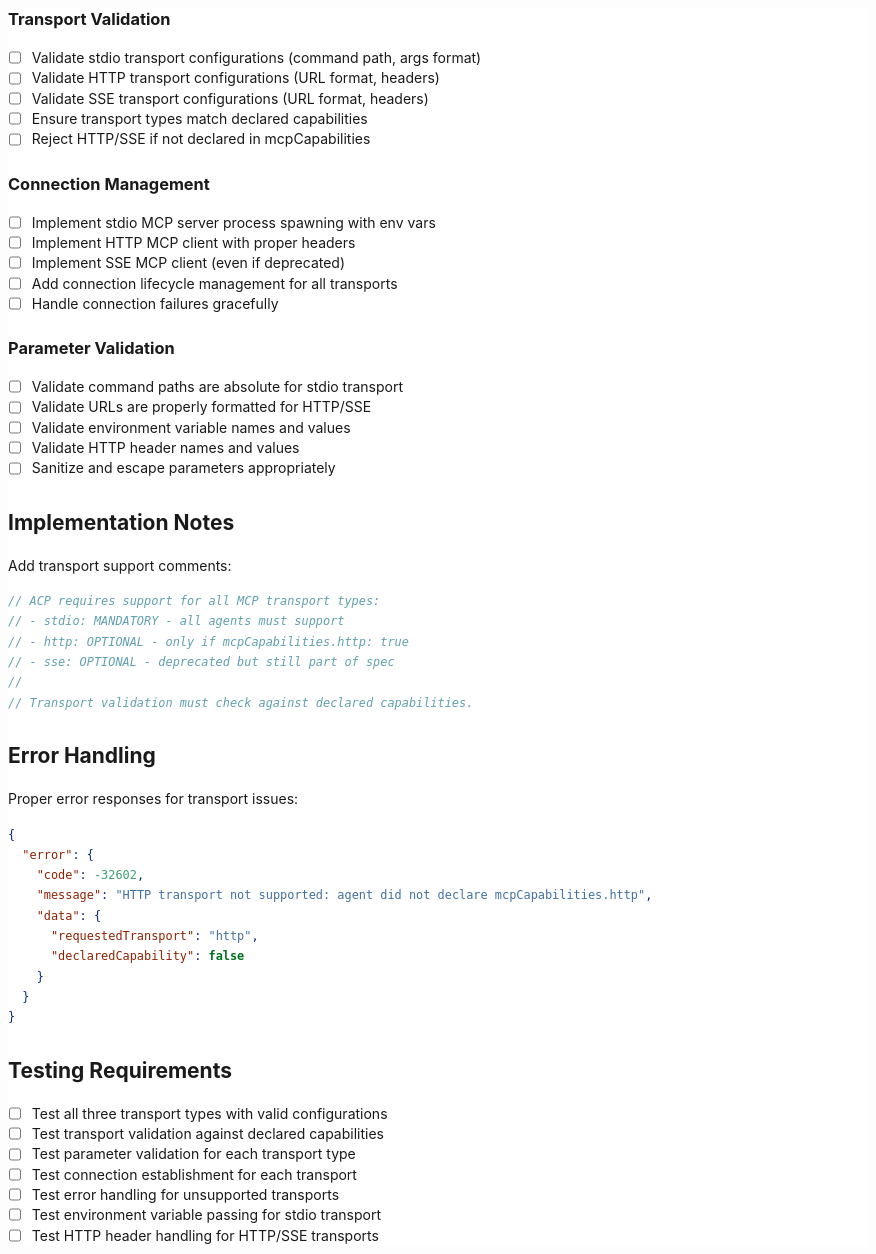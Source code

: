 ### Transport Validation
- [ ] Validate stdio transport configurations (command path, args format)
- [ ] Validate HTTP transport configurations (URL format, headers)
- [ ] Validate SSE transport configurations (URL format, headers)
- [ ] Ensure transport types match declared capabilities
- [ ] Reject HTTP/SSE if not declared in mcpCapabilities

### Connection Management
- [ ] Implement stdio MCP server process spawning with env vars
- [ ] Implement HTTP MCP client with proper headers
- [ ] Implement SSE MCP client (even if deprecated)
- [ ] Add connection lifecycle management for all transports
- [ ] Handle connection failures gracefully

### Parameter Validation
- [ ] Validate command paths are absolute for stdio transport
- [ ] Validate URLs are properly formatted for HTTP/SSE
- [ ] Validate environment variable names and values
- [ ] Validate HTTP header names and values
- [ ] Sanitize and escape parameters appropriately

## Implementation Notes
Add transport support comments:
```rust
// ACP requires support for all MCP transport types:
// - stdio: MANDATORY - all agents must support
// - http: OPTIONAL - only if mcpCapabilities.http: true
// - sse: OPTIONAL - deprecated but still part of spec
//
// Transport validation must check against declared capabilities.
```

## Error Handling
Proper error responses for transport issues:
```json
{
  "error": {
    "code": -32602,
    "message": "HTTP transport not supported: agent did not declare mcpCapabilities.http",
    "data": {
      "requestedTransport": "http",
      "declaredCapability": false
    }
  }
}
```

## Testing Requirements
- [ ] Test all three transport types with valid configurations
- [ ] Test transport validation against declared capabilities  
- [ ] Test parameter validation for each transport type
- [ ] Test connection establishment for each transport
- [ ] Test error handling for unsupported transports
- [ ] Test environment variable passing for stdio transport
- [ ] Test HTTP header handling for HTTP/SSE transports
